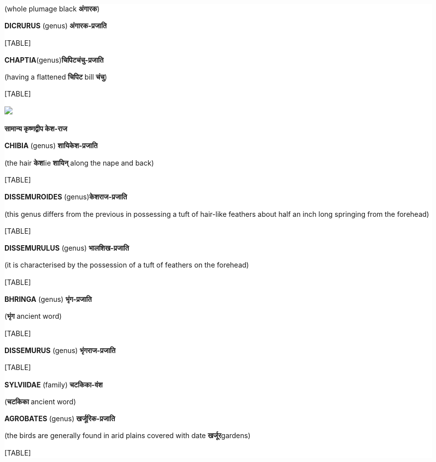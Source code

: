 (whole plumage black **अंगारक**)

**DICRURUS** (genus) **अंगारक-प्रजाति**

[TABLE]



**CHAPTIA**(genus)**चिपिटचंचु-प्रजाति**

(having a flattened **चिपिट** bill **चंचु**)

[TABLE]


![](../books_images/1672745189.jpg)

**सामान्य कृष्णद्वीप केश-राज**

**CHIBIA** (genus) **शायिकेश-प्रजाति**

(the hair **केश**lie **शायिन्** along the nape and back)

[TABLE]



**DISSEMUROIDES** (genus)**केशराज-प्रजाति**

(this genus differs from the previous in possessing a tuft of hair-like feathers about half an inch long springing from the forehead)

[TABLE]



**DISSEMURULUS** (genus) **भालशिख-प्रजाति**

(it is characterised by the possession of a tuft of feathers on the forehead)

[TABLE]


**BHRINGA** (genus) **भृंग-प्रजाति**

(**भृंग** ancient word)

[TABLE]



**DISSEMURUS** (genus) **भृंगराज-प्रजाति**

[TABLE]



**SYLVIIDAE** (family) **चटकिका-वंश**

(**चटकिका** ancient word)

**AGROBATES** (genus) **खर्जूरिक-प्रजाति**

(the birds are generally found in arid plains covered with date **खर्जूर**gardens)

[TABLE]



[^1]: "*Parrots taught to ropeat Lord Buddha s maxims have been described as शाक्यशासनकुशल in हर्षचरित, ch. 8."